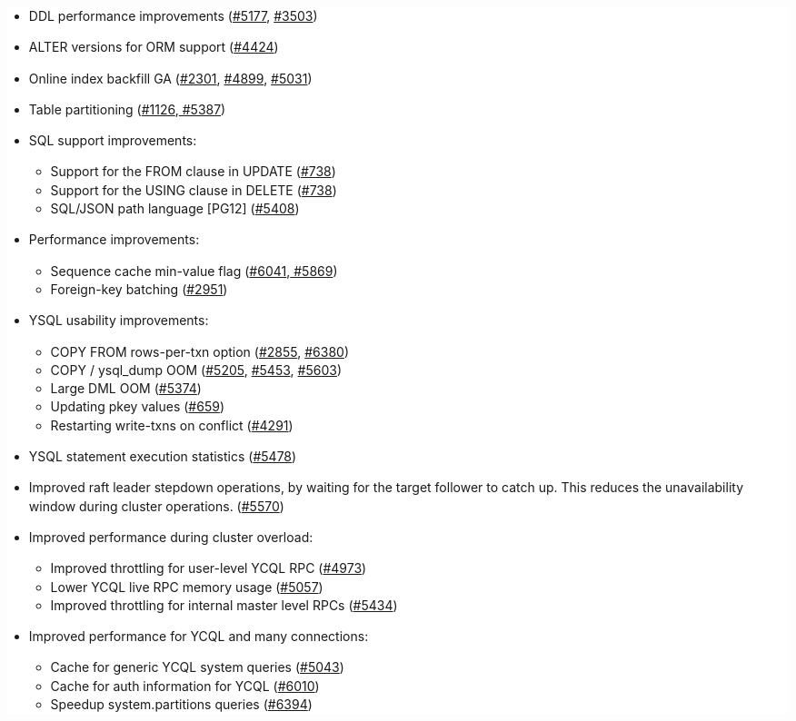- DDL performance improvements ([#5177](https://github.com/yugabyte/yugabyte-db/issues/5177), [#3503](https://github.com/yugabyte/yugabyte-db/issues/3503))

- ALTER versions for ORM support ([#4424](https://github.com/yugabyte/yugabyte-db/issues/4424))

- Online index backfill GA ([#2301](https://github.com/yugabyte/yugabyte-db/issues/2301), [#4899](https://github.com/yugabyte/yugabyte-db/issues/4899), [#5031](https://github.com/yugabyte/yugabyte-db/issues/5031))

- Table partitioning ([#1126](https://github.com/yugabyte/yugabyte-db/issues/1126),[ #5387](https://github.com/yugabyte/yugabyte-db/issues/5387))

- SQL support improvements:

  - Support for the FROM clause in UPDATE ([#738](https://github.com/YugaByte/yugabyte-db/issues/738))
  - Support for the USING clause in DELETE ([#738](https://github.com/YugaByte/yugabyte-db/issues/738))
  - SQL/JSON path language [PG12] ([#5408](https://github.com/YugaByte/yugabyte-db/issues/5408))

- Performance improvements:

  - Sequence cache min-value flag ([#6041](https://github.com/yugabyte/yugabyte-db/issues/6041),[ #5869](https://github.com/yugabyte/yugabyte-db/issues/5869))
  - Foreign-key batching ([#2951](https://github.com/yugabyte/yugabyte-db/issues/2951))

- YSQL usability improvements:

  - COPY FROM rows-per-txn option ([#2855](https://github.com/yugabyte/yugabyte-db/issues/2855), [#6380](https://github.com/yugabyte/yugabyte-db/issues/6380))
  - COPY / ysql_dump OOM ([#5205](https://github.com/yugabyte/yugabyte-db/issues/5205), [#5453](https://github.com/yugabyte/yugabyte-db/issues/5453), [#5603](https://github.com/yugabyte/yugabyte-db/issues/5603))
  - Large DML OOM ([#5374](https://github.com/yugabyte/yugabyte-db/issues/5374))
  - Updating pkey values ([#659](https://github.com/yugabyte/yugabyte-db/issues/659))
  - Restarting write-txns on conflict ([#4291](https://github.com/yugabyte/yugabyte-db/issues/4291))

- YSQL statement execution statistics ([#5478](https://github.com/yugabyte/yugabyte-db/issues/5478))

- Improved raft leader stepdown operations, by waiting for the target follower to catch up. This reduces the unavailability window during cluster operations. ([#5570](https://github.com/YugaByte/yugabyte-db/issues/5570))

- Improved performance during cluster overload:

  - Improved throttling for user-level YCQL RPC ([#4973](https://github.com/yugabyte/yugabyte-db/issues/4973))
  - Lower YCQL live RPC memory usage ([#5057](https://github.com/yugabyte/yugabyte-db/issues/5057))
  - Improved throttling for internal master level RPCs ([#5434](https://github.com/yugabyte/yugabyte-db/issues/5434))

- Improved performance for YCQL and many connections:

  - Cache for generic YCQL system queries ([#5043](https://github.com/yugabyte/yugabyte-db/pull/5043))
  - Cache for auth information for YCQL ([#6010](https://github.com/yugabyte/yugabyte-db/issues/6010))
  - Speedup system.partitions queries ([#6394](https://github.com/yugabyte/yugabyte-db/issues/6394))
